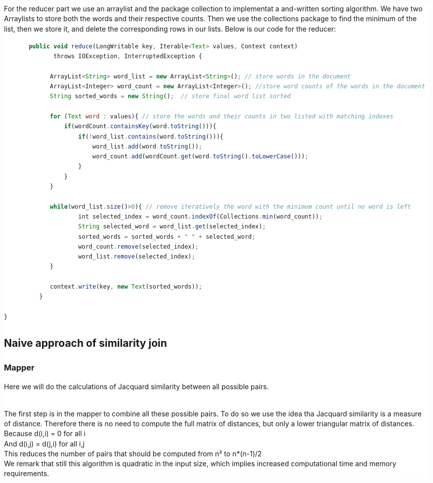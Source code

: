 For the reducer part we use an arraylist and the package collection to implementat a and-written sorting algorithm.
We have two Arraylists to store both the words and their respective counts. Then we use the collections package to find
the minimum of the list, then we store it, and delete the corresponding rows in our lists. Below is our code for the reducer:

```javascript
       public void reduce(LongWritable key, Iterable<Text> values, Context context)
              throws IOException, InterruptedException {

		     ArrayList<String> word_list = new ArrayList<String>(); // store words in the document
			 ArrayList<Integer> word_count = new ArrayList<Integer>(); //store word counts of the words in the document
			 String sorted_words = new String();  // store final word list sorted

			 for (Text word : values){ // store the words and their counts in two listed with matching indexes
				 if(wordCount.containsKey(word.toString())){
					 if(!word_list.contains(word.toString())){
						 word_list.add(word.toString()); 
						 word_count.add(wordCount.get(word.toString().toLowerCase())); 
					 }
				 }
			 }
			 
			 while(word_list.size()>0){ // remove iteratively the word with the minimum count until no word is left
				     int selected_index = word_count.indexOf(Collections.min(word_count));
				     String selected_word = word_list.get(selected_index);
				     sorted_words = sorted_words + " " + selected_word; 
				     word_count.remove(selected_index);
				     word_list.remove(selected_index);
			 }
			 
	     	 context.write(key, new Text(sorted_words));
	      }
	   
}
```


## Naive approach of similarity join

### Mapper
Here we will do the calculations of Jacquard similarity between all possible pairs.<br /><br />

The first step is in the mapper to combine all these possible pairs. To do so we use the idea tha Jacquard similarity is 
a measure of distance. Therefore there is no need to compute the full matrix of distances, but only a lower triangular matrix of distances.<br />
Because d(i,i) = 0 for all i<br />
And d(i,j) = d(j,i) for all i,j<br />
This reduces the number of pairs that should be computed from n² to n*(n-1)/2<br />
We remark that still this algorithm is quadratic in the input size, which implies increased computational time and memory requirements.<br />
